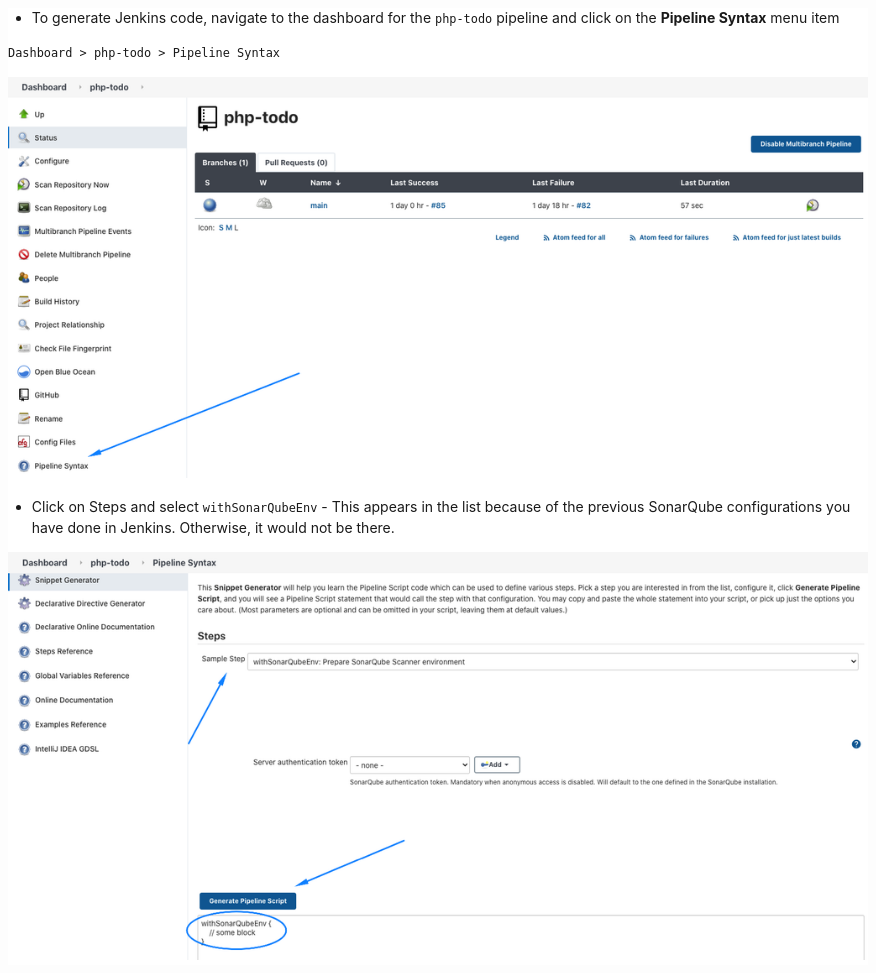 - To generate Jenkins code, navigate to the dashboard for the `php-todo` pipeline and click on the **Pipeline Syntax** menu item

```
Dashboard > php-todo > Pipeline Syntax 
```

![](./images/Jenkins-Pipeline-Syntax.png)

- Click on Steps and select `withSonarQubeEnv` - This appears in the list because of the previous SonarQube configurations you have done in Jenkins. Otherwise, it would not be there.

![](./images/Jenkins-SonarQube-Pipeline-Syntax.png)
